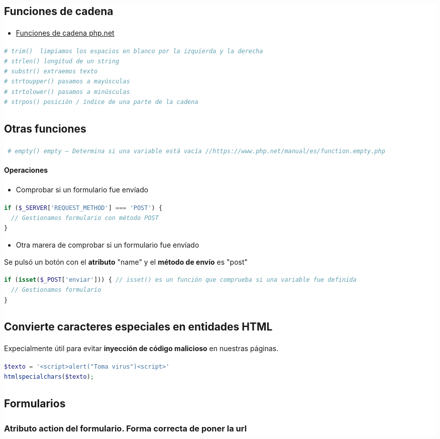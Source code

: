 ## Funciones de cadena

- [Funciones de cadena php.net](https://www.php.net/manual/en/ref.strings.php)

```php
# trim()  limpiamos los espacios en blanco por la izquierda y la derecha
# strlen() longitud de un string
# substr() extraemos texto
# strtoupper() pasamos a mayúsculas
# strtolower() pasamos a minúsculas
# strpos() posición / índice de una parte de la cadena
```

## Otras funciones

```php
 # empty() empty — Determina si una variable está vacía //https://www.php.net/manual/es/function.empty.php
```


#### Operaciones

- Comprobar si un formulario fue envíado

```php
if ($_SERVER['REQUEST_METHOD'] === 'POST') {
  // Gestionamos formulario con método POST
}
```

- Otra marera de comprobar si un formulario fue envíado

Se pulsó un botón con el __atributo__ "name" y el __método de envío__ es "post"

```php
if (isset($_POST['enviar'])) { // isset() es un función que comprueba si una variable fue definida
  // Gestionamos formulario
}
```

## Convierte caracteres especiales en entidades HTML

Expecialmente útil para evitar **inyección de código malicioso** en nuestras páginas.

```php
$texto = '<script>alert("Toma virus")<script>'
htmlspecialchars($texto);
```

## Formularios

### Atributo action del formulario. Forma correcta de poner la url
